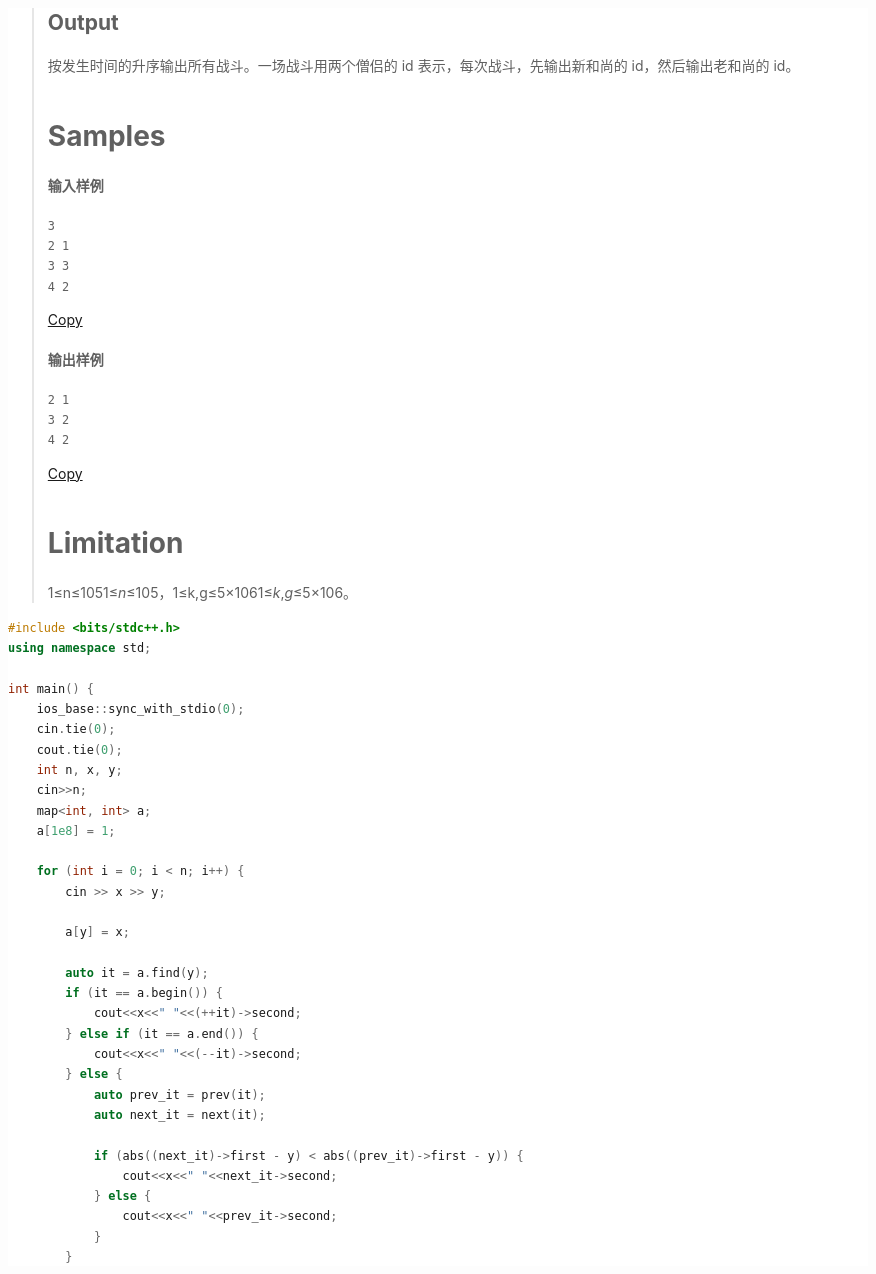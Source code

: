 > ## Output
>
> 按发生时间的升序输出所有战斗。一场战斗用两个僧侣的 id 表示，每次战斗，先输出新和尚的 id，然后输出老和尚的 id。
>
> # Samples
>
> #### 输入样例
>
> ```none
> 3
> 2 1
> 3 3
> 4 2
> ```
>
> [Copy](javascript:;)
>
> #### 输出样例
>
> ```none
> 2 1
> 3 2
> 4 2
> ```
>
> [Copy](javascript:;)
>
> # Limitation
>
> 1≤n≤1051≤*n*≤105，1≤k,g≤5×1061≤*k*,*g*≤5×106。

```c++
#include <bits/stdc++.h>
using namespace std;

int main() {
    ios_base::sync_with_stdio(0);
    cin.tie(0);
    cout.tie(0);
    int n, x, y;
    cin>>n;
    map<int, int> a;
    a[1e8] = 1;
        
    for (int i = 0; i < n; i++) {
        cin >> x >> y;
        
        a[y] = x;

        auto it = a.find(y);
        if (it == a.begin()) {
            cout<<x<<" "<<(++it)->second;
        } else if (it == a.end()) {
            cout<<x<<" "<<(--it)->second;
        } else {
            auto prev_it = prev(it);
            auto next_it = next(it);
            
            if (abs((next_it)->first - y) < abs((prev_it)->first - y)) {
                cout<<x<<" "<<next_it->second;
            } else {
                cout<<x<<" "<<prev_it->second;
            }
        }
```